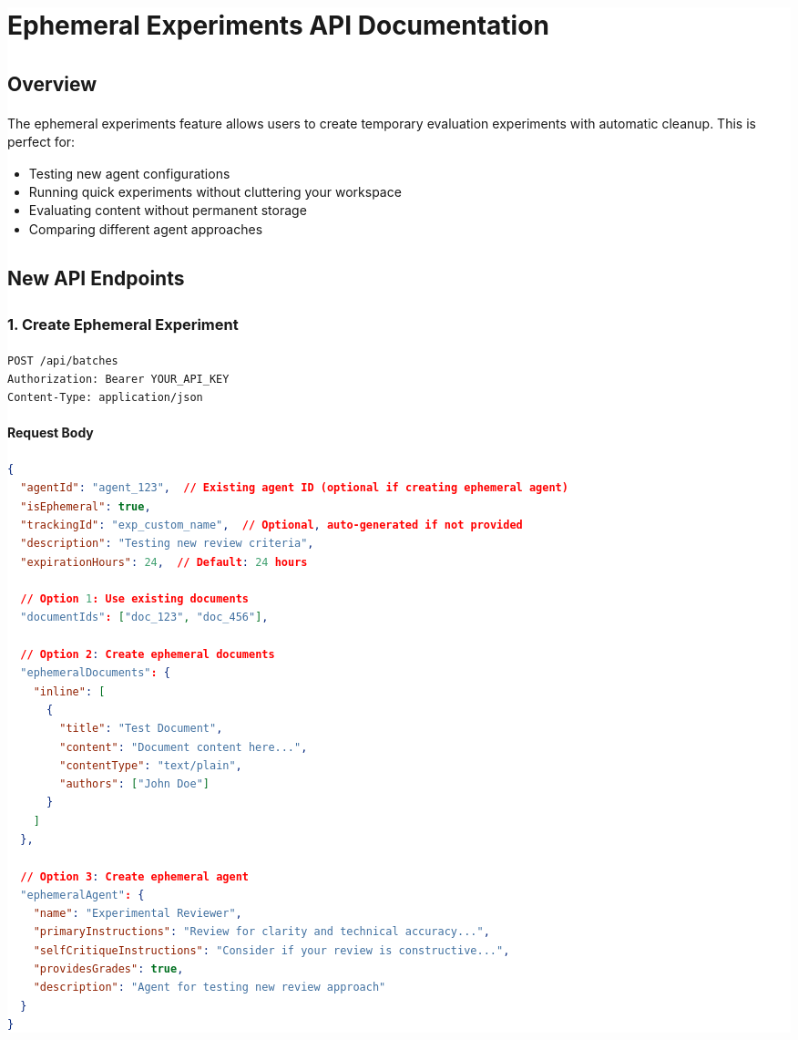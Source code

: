 # Ephemeral Experiments API Documentation

## Overview

The ephemeral experiments feature allows users to create temporary evaluation experiments with automatic cleanup. This is perfect for:
- Testing new agent configurations
- Running quick experiments without cluttering your workspace
- Evaluating content without permanent storage
- Comparing different agent approaches

## New API Endpoints

### 1. Create Ephemeral Experiment

```http
POST /api/batches
Authorization: Bearer YOUR_API_KEY
Content-Type: application/json
```

#### Request Body

```json
{
  "agentId": "agent_123",  // Existing agent ID (optional if creating ephemeral agent)
  "isEphemeral": true,
  "trackingId": "exp_custom_name",  // Optional, auto-generated if not provided
  "description": "Testing new review criteria",
  "expirationHours": 24,  // Default: 24 hours
  
  // Option 1: Use existing documents
  "documentIds": ["doc_123", "doc_456"],
  
  // Option 2: Create ephemeral documents
  "ephemeralDocuments": {
    "inline": [
      {
        "title": "Test Document",
        "content": "Document content here...",
        "contentType": "text/plain",
        "authors": ["John Doe"]
      }
    ]
  },
  
  // Option 3: Create ephemeral agent
  "ephemeralAgent": {
    "name": "Experimental Reviewer",
    "primaryInstructions": "Review for clarity and technical accuracy...",
    "selfCritiqueInstructions": "Consider if your review is constructive...",
    "providesGrades": true,
    "description": "Agent for testing new review approach"
  }
}
```
